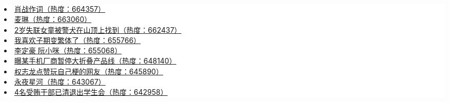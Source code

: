 <li>
<a href="https://s.weibo.com/weibo?q=%23%E8%82%96%E6%88%98%E4%BD%9C%E8%AF%8D%23" target="weibo">
肖战作词（热度：664357）
</a>
</li>

<li>
<a href="https://s.weibo.com/weibo?q=%23%E9%BA%A6%E7%90%B3%23" target="weibo">
麦琳（热度：663060）
</a>
</li>

<li>
<a href="https://s.weibo.com/weibo?q=%232%E5%B2%81%E5%A4%B1%E8%81%94%E5%A5%B3%E7%AB%A5%E8%A2%AB%E8%AD%A6%E7%8A%AC%E5%9C%A8%E5%B1%B1%E9%A1%B6%E4%B8%8A%E6%89%BE%E5%88%B0%23" target="weibo">
2岁失联女童被警犬在山顶上找到（热度：662437）
</a>
</li>

<li>
<a href="https://s.weibo.com/weibo?q=%23%E6%88%91%E5%96%9C%E6%AC%A2%E5%AD%90%E6%9C%9F%E5%8F%98%E7%B9%81%E4%BD%93%E4%BA%86%23" target="weibo">
我喜欢子期变繁体了（热度：655766）
</a>
</li>

<li>
<a href="https://s.weibo.com/weibo?q=%23%E6%9D%8E%E5%AE%9A%E8%B1%AA%20%E9%98%AE%E5%B0%8F%E5%92%AA%23" target="weibo">
李定豪 阮小咪（热度：655068）
</a>
</li>

<li>
<a href="https://s.weibo.com/weibo?q=%23%E6%9B%9D%E6%9F%90%E6%89%8B%E6%9C%BA%E5%8E%82%E5%95%86%E6%9A%82%E5%81%9C%E5%A4%A7%E6%8A%98%E5%8F%A0%E4%BA%A7%E5%93%81%E7%BA%BF%23" target="weibo">
曝某手机厂商暂停大折叠产品线（热度：648140）
</a>
</li>

<li>
<a href="https://s.weibo.com/weibo?q=%23%E6%9D%83%E5%BF%97%E9%BE%99%E7%82%B9%E8%B5%9E%E7%8E%A9%E8%87%AA%E5%B7%B1%E6%A2%97%E7%9A%84%E7%BD%91%E5%8F%8B%23" target="weibo">
权志龙点赞玩自己梗的网友（热度：645890）
</a>
</li>

<li>
<a href="https://s.weibo.com/weibo?q=%23%E6%B0%B8%E5%A4%9C%E6%98%9F%E6%B2%B3%23" target="weibo">
永夜星河（热度：643067）
</a>
</li>

<li>
<a href="https://s.weibo.com/weibo?q=%234%E5%90%8D%E5%8F%97%E8%B4%BF%E5%B9%B2%E9%83%A8%E5%B7%B2%E6%B8%85%E9%80%80%E5%87%BA%E5%AD%A6%E7%94%9F%E4%BC%9A%23" target="weibo">
4名受贿干部已清退出学生会（热度：642958）
</a>
</li>
